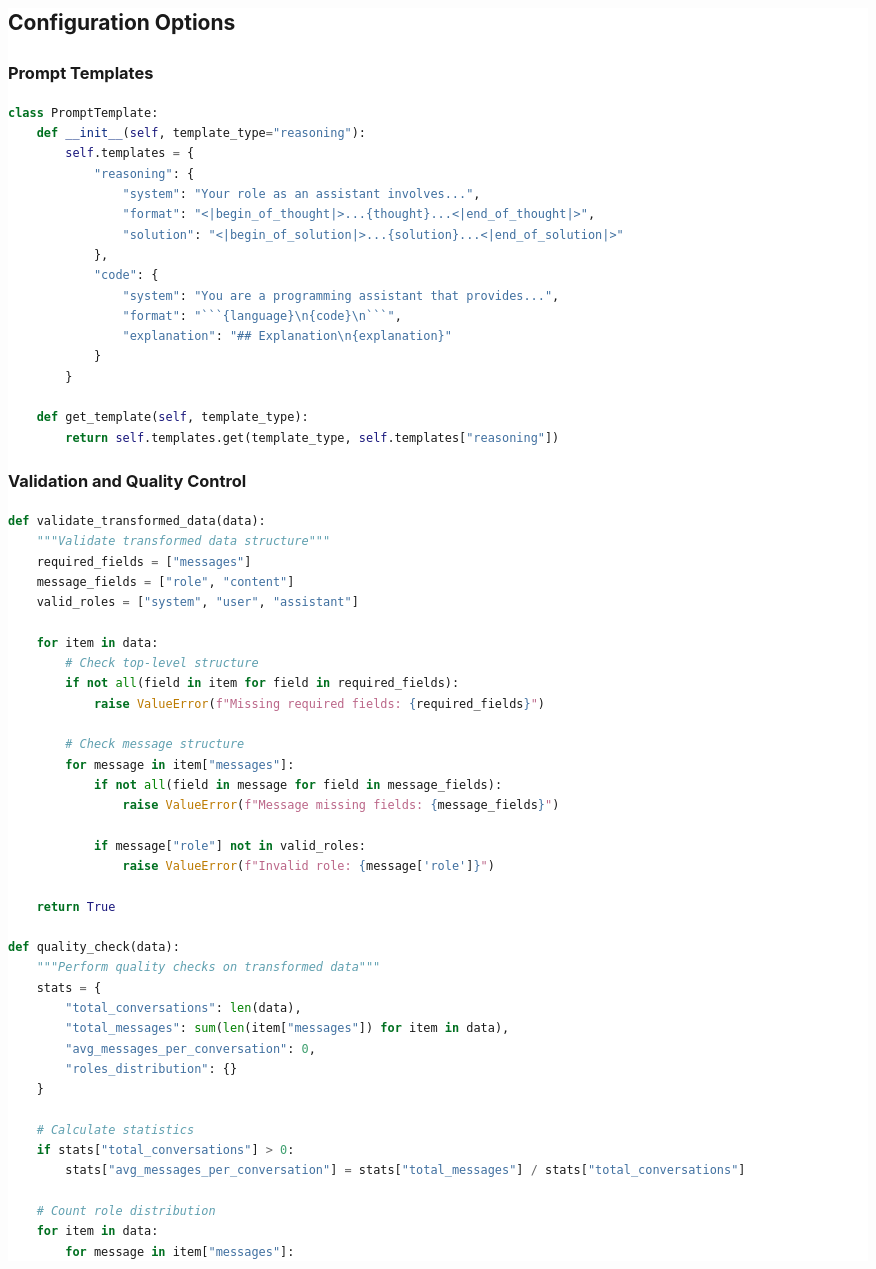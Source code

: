 ## Configuration Options

### Prompt Templates
```python
class PromptTemplate:
    def __init__(self, template_type="reasoning"):
        self.templates = {
            "reasoning": {
                "system": "Your role as an assistant involves...",
                "format": "<|begin_of_thought|>...{thought}...<|end_of_thought|>",
                "solution": "<|begin_of_solution|>...{solution}...<|end_of_solution|>"
            },
            "code": {
                "system": "You are a programming assistant that provides...",
                "format": "```{language}\n{code}\n```",
                "explanation": "## Explanation\n{explanation}"
            }
        }
    
    def get_template(self, template_type):
        return self.templates.get(template_type, self.templates["reasoning"])
```

### Validation and Quality Control
```python
def validate_transformed_data(data):
    """Validate transformed data structure"""
    required_fields = ["messages"]
    message_fields = ["role", "content"]
    valid_roles = ["system", "user", "assistant"]
    
    for item in data:
        # Check top-level structure
        if not all(field in item for field in required_fields):
            raise ValueError(f"Missing required fields: {required_fields}")
        
        # Check message structure
        for message in item["messages"]:
            if not all(field in message for field in message_fields):
                raise ValueError(f"Message missing fields: {message_fields}")
            
            if message["role"] not in valid_roles:
                raise ValueError(f"Invalid role: {message['role']}")
    
    return True

def quality_check(data):
    """Perform quality checks on transformed data"""
    stats = {
        "total_conversations": len(data),
        "total_messages": sum(len(item["messages"]) for item in data),
        "avg_messages_per_conversation": 0,
        "roles_distribution": {}
    }
    
    # Calculate statistics
    if stats["total_conversations"] > 0:
        stats["avg_messages_per_conversation"] = stats["total_messages"] / stats["total_conversations"]
    
    # Count role distribution
    for item in data:
        for message in item["messages"]:
```